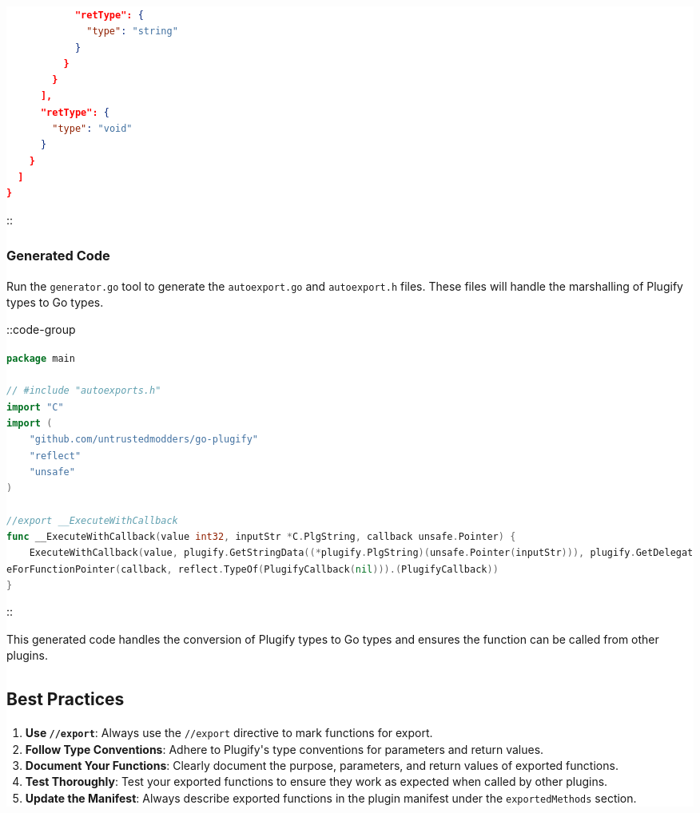 ```json [plugin_name.pplugin]
            "retType": {
              "type": "string"
            }
          }
        }
      ],
      "retType": {
        "type": "void"
      }
    }
  ]
}
```
::

### **Generated Code**
Run the `generator.go` tool to generate the `autoexport.go` and `autoexport.h` files. These files will handle the marshalling of Plugify types to Go types.

::code-group
```go [autoexport.go]
package main

// #include "autoexports.h"
import "C"
import (
	"github.com/untrustedmodders/go-plugify"
	"reflect"
	"unsafe"
)

//export __ExecuteWithCallback
func __ExecuteWithCallback(value int32, inputStr *C.PlgString, callback unsafe.Pointer) {
    ExecuteWithCallback(value, plugify.GetStringData((*plugify.PlgString)(unsafe.Pointer(inputStr))), plugify.GetDelegateForFunctionPointer(callback, reflect.TypeOf(PlugifyCallback(nil))).(PlugifyCallback))
}
```
::

This generated code handles the conversion of Plugify types to Go types and ensures the function can be called from other plugins.

## **Best Practices**

1. **Use `//export`**: Always use the `//export` directive to mark functions for export.
2. **Follow Type Conventions**: Adhere to Plugify's type conventions for parameters and return values.
3. **Document Your Functions**: Clearly document the purpose, parameters, and return values of exported functions.
4. **Test Thoroughly**: Test your exported functions to ensure they work as expected when called by other plugins.
5. **Update the Manifest**: Always describe exported functions in the plugin manifest under the `exportedMethods` section.
